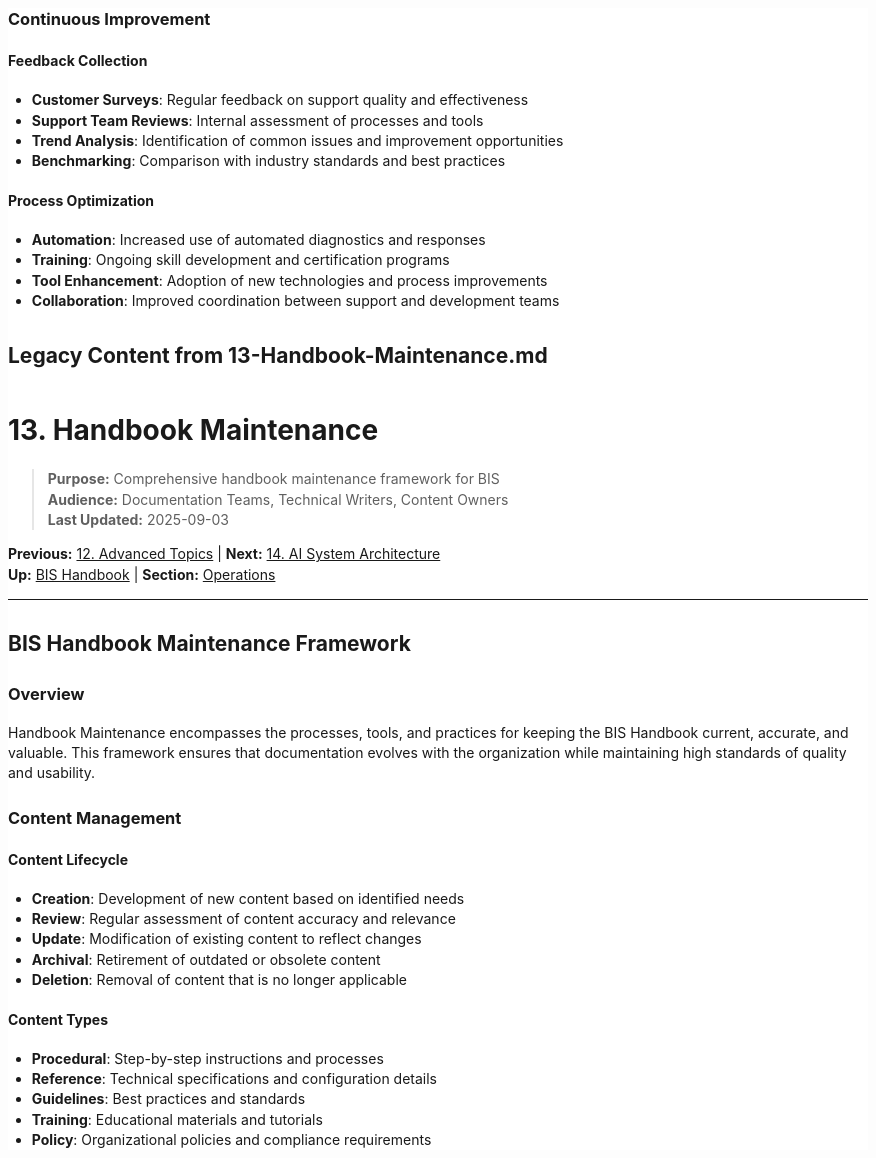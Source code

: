 ### Continuous Improvement

#### Feedback Collection
- **Customer Surveys**: Regular feedback on support quality and effectiveness
- **Support Team Reviews**: Internal assessment of processes and tools
- **Trend Analysis**: Identification of common issues and improvement opportunities
- **Benchmarking**: Comparison with industry standards and best practices

#### Process Optimization
- **Automation**: Increased use of automated diagnostics and responses
- **Training**: Ongoing skill development and certification programs
- **Tool Enhancement**: Adoption of new technologies and process improvements
- **Collaboration**: Improved coordination between support and development teams

## Legacy Content from 13-Handbook-Maintenance.md

# 13. Handbook Maintenance

> **Purpose:** Comprehensive handbook maintenance framework for BIS  
> **Audience:** Documentation Teams, Technical Writers, Content Owners  
> **Last Updated:** 2025-09-03

**Previous:** [12. Advanced Topics](12-Advanced-Topics.md) | **Next:** [14. AI System Architecture](14-AI-System-Architecture.md)  
**Up:** [BIS Handbook](../Handbook.md) | **Section:** [Operations](08-Delivery-Operations.md)

---

## BIS Handbook Maintenance Framework

### Overview
Handbook Maintenance encompasses the processes, tools, and practices for keeping the BIS Handbook current, accurate, and valuable. This framework ensures that documentation evolves with the organization while maintaining high standards of quality and usability.

### Content Management

#### Content Lifecycle
- **Creation**: Development of new content based on identified needs
- **Review**: Regular assessment of content accuracy and relevance
- **Update**: Modification of existing content to reflect changes
- **Archival**: Retirement of outdated or obsolete content
- **Deletion**: Removal of content that is no longer applicable

#### Content Types
- **Procedural**: Step-by-step instructions and processes
- **Reference**: Technical specifications and configuration details
- **Guidelines**: Best practices and standards
- **Training**: Educational materials and tutorials
- **Policy**: Organizational policies and compliance requirements
